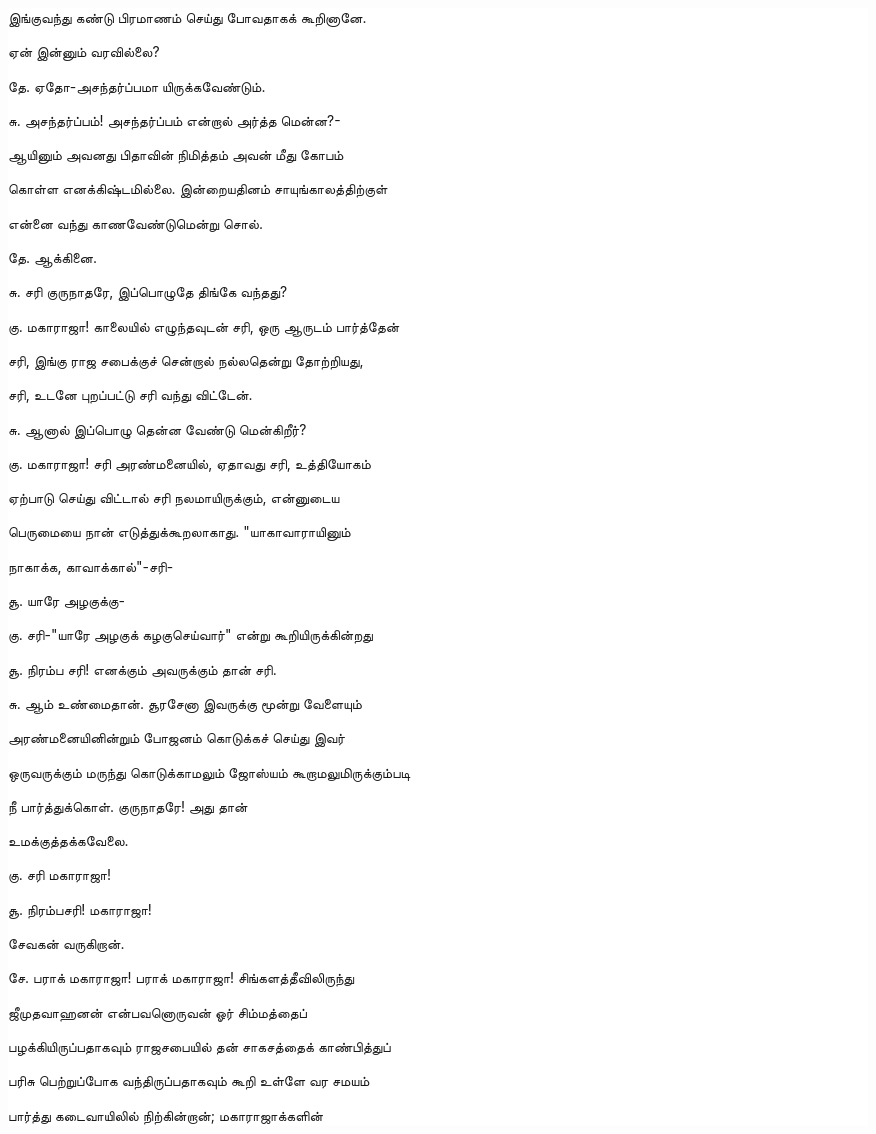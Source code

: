 இங்குவந்து கண்டு பிரமாணம் செய்து போவதாகக் கூறினானே.  

ஏன் இன்னும் வரவில்லை?  

தே. ஏதோ-அசந்தர்ப்பமா யிருக்கவேண்டும்.  

சு. அசந்தர்ப்பம்! அசந்தர்ப்பம் என்றால் அர்த்த மென்ன?-  

ஆயினும் அவனது பிதாவின் நிமித்தம் அவன் மீது கோபம்  

கொள்ள எனக்கிஷ்டமில்லை. இன்றையதினம் சாயுங்காலத்திற்குள்  

என்னை வந்து காணவேண்டுமென்று சொல்.  

தே. ஆக்கினை.  

சு. சரி குருநாதரே, இப்பொழுதே திங்கே வந்தது?  

கு. மகாராஜா! காலையில் எழுந்தவுடன் சரி, ஒரு ஆருடம் பார்த்தேன்  

சரி, இங்கு ராஜ சபைக்குச் சென்றால் நல்லதென்று தோற்றியது,  

சரி, உடனே புறப்பட்டு சரி வந்து விட்டேன்.  

சு. ஆனால் இப்பொழு தென்ன வேண்டு மென்கிறீர்?  

கு. மகாராஜா! சரி அரண்மனையில், ஏதாவது சரி, உத்தியோகம்  

ஏற்பாடு செய்து விட்டால் சரி நலமாயிருக்கும், என்னுடைய  

பெருமையை நான் எடுத்துக்கூறலாகாது. "யாகாவாராயினும்  

நாகாக்க, காவாக்கால்"-சரி-  

சூ. யாரே அழகுக்கு-  

கு. சரி-"யாரே அழகுக் கழகுசெய்வார்" என்று கூறியிருக்கின்றது  

சூ. நிரம்ப சரி! எனக்கும் அவருக்கும் தான் சரி.  

சு. ஆம் உண்மைதான். சூரசேனா இவருக்கு மூன்று வேளையும்  

அரண்மனையினின்றும் போஜனம் கொடுக்கச் செய்து இவர்  

ஒருவருக்கும் மருந்து கொடுக்காமலும் ஜோஸ்யம் கூறாமலுமிருக்கும்படி  

நீ பார்த்துக்கொள். குருநாதரே! அது தான்  

உமக்குத்தக்கவேலை.  

கு. சரி மகாராஜா!  

சூ. நிரம்பசரி! மகாராஜா!  

சேவகன் வருகிறான்.  

சே. பராக் மகாராஜா! பராக் மகாராஜா! சிங்களத்தீவிலிருந்து  

ஜீமுதவாஹனன் என்பவனொருவன் ஓர் சிம்மத்தைப்  

பழக்கியிருப்பதாகவும் ராஜசபையில் தன் சாகசத்தைக் காண்பித்துப்  

பரிசு பெற்றுப்போக வந்திருப்பதாகவும் கூறி உள்ளே வர சமயம்  

பார்த்து கடைவாயிலில் நிற்கின்றான்; மகாராஜாக்களின்  

